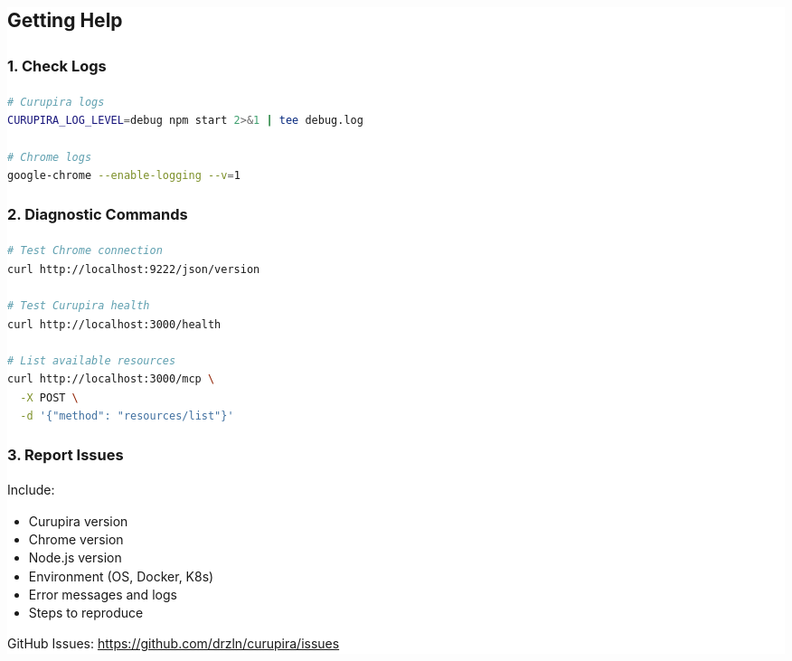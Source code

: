 ## Getting Help

### 1. Check Logs
```bash
# Curupira logs
CURUPIRA_LOG_LEVEL=debug npm start 2>&1 | tee debug.log

# Chrome logs
google-chrome --enable-logging --v=1
```

### 2. Diagnostic Commands
```bash
# Test Chrome connection
curl http://localhost:9222/json/version

# Test Curupira health
curl http://localhost:3000/health

# List available resources
curl http://localhost:3000/mcp \
  -X POST \
  -d '{"method": "resources/list"}'
```

### 3. Report Issues

Include:
- Curupira version
- Chrome version
- Node.js version
- Environment (OS, Docker, K8s)
- Error messages and logs
- Steps to reproduce

GitHub Issues: https://github.com/drzln/curupira/issues